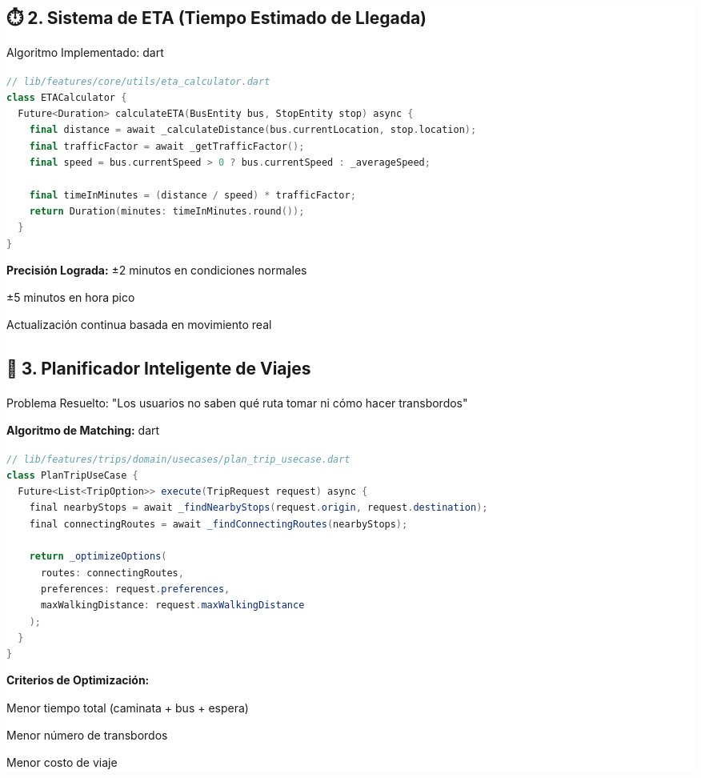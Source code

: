 ## ⏱️ 2. Sistema de ETA (Tiempo Estimado de Llegada)
Algoritmo Implementado:
dart
```c++
// lib/features/core/utils/eta_calculator.dart
class ETACalculator {
  Future<Duration> calculateETA(BusEntity bus, StopEntity stop) async {
    final distance = await _calculateDistance(bus.currentLocation, stop.location);
    final trafficFactor = await _getTrafficFactor();
    final speed = bus.currentSpeed > 0 ? bus.currentSpeed : _averageSpeed;
    
    final timeInMinutes = (distance / speed) * trafficFactor;
    return Duration(minutes: timeInMinutes.round());
  }
}
```

**Precisión Lograda:**
±2 minutos en condiciones normales

±5 minutos en hora pico

Actualización continua basada en movimiento real


## 🚏 3. Planificador Inteligente de Viajes
Problema Resuelto:
"Los usuarios no saben qué ruta tomar ni cómo hacer transbordos"

**Algoritmo de Matching:**
dart
```c#
// lib/features/trips/domain/usecases/plan_trip_usecase.dart
class PlanTripUseCase {
  Future<List<TripOption>> execute(TripRequest request) async {
    final nearbyStops = await _findNearbyStops(request.origin, request.destination);
    final connectingRoutes = await _findConnectingRoutes(nearbyStops);
    
    return _optimizeOptions(
      routes: connectingRoutes,
      preferences: request.preferences,
      maxWalkingDistance: request.maxWalkingDistance
    );
  }
}
```

**Criterios de Optimización:**

Menor tiempo total (caminata + bus + espera)

Menor número de transbordos

Menor costo de viaje
